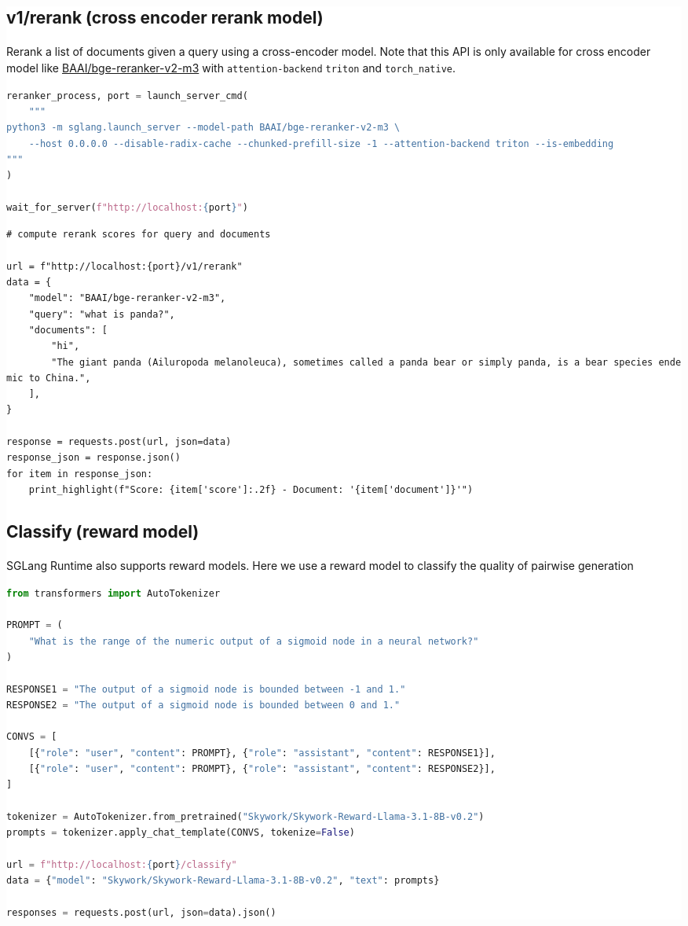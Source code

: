 ## v1/rerank (cross encoder rerank model)

Rerank a list of documents given a query using a cross-encoder model. Note that this API is only available for cross encoder model like [BAAI/bge-reranker-v2-m3](https://huggingface.co/BAAI/bge-reranker-v2-m3) with `attention-backend` `triton` and `torch_native`.

```python
reranker_process, port = launch_server_cmd(
    """
python3 -m sglang.launch_server --model-path BAAI/bge-reranker-v2-m3 \
    --host 0.0.0.0 --disable-radix-cache --chunked-prefill-size -1 --attention-backend triton --is-embedding
"""
)

wait_for_server(f"http://localhost:{port}")
```

```
# compute rerank scores for query and documents

url = f"http://localhost:{port}/v1/rerank"
data = {
    "model": "BAAI/bge-reranker-v2-m3",
    "query": "what is panda?",
    "documents": [
        "hi",
        "The giant panda (Ailuropoda melanoleuca), sometimes called a panda bear or simply panda, is a bear species endemic to China.",
    ],
}

response = requests.post(url, json=data)
response_json = response.json()
for item in response_json:
    print_highlight(f"Score: {item['score']:.2f} - Document: '{item['document']}'")
```

## Classify (reward model)

SGLang Runtime also supports reward models. Here we use a reward model to classify the quality of pairwise generation

```python
from transformers import AutoTokenizer

PROMPT = (
    "What is the range of the numeric output of a sigmoid node in a neural network?"
)

RESPONSE1 = "The output of a sigmoid node is bounded between -1 and 1."
RESPONSE2 = "The output of a sigmoid node is bounded between 0 and 1."

CONVS = [
    [{"role": "user", "content": PROMPT}, {"role": "assistant", "content": RESPONSE1}],
    [{"role": "user", "content": PROMPT}, {"role": "assistant", "content": RESPONSE2}],
]

tokenizer = AutoTokenizer.from_pretrained("Skywork/Skywork-Reward-Llama-3.1-8B-v0.2")
prompts = tokenizer.apply_chat_template(CONVS, tokenize=False)

url = f"http://localhost:{port}/classify"
data = {"model": "Skywork/Skywork-Reward-Llama-3.1-8B-v0.2", "text": prompts}

responses = requests.post(url, json=data).json()
```